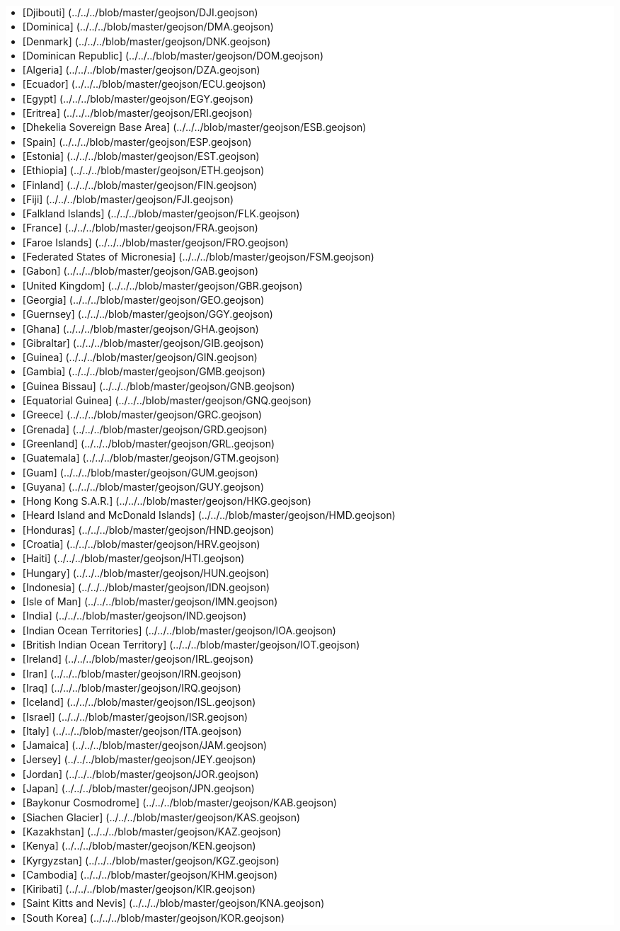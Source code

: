  - [Djibouti] (../../../blob/master/geojson/DJI.geojson)
 - [Dominica] (../../../blob/master/geojson/DMA.geojson)
 - [Denmark] (../../../blob/master/geojson/DNK.geojson)
 - [Dominican Republic] (../../../blob/master/geojson/DOM.geojson)
 - [Algeria] (../../../blob/master/geojson/DZA.geojson)
 - [Ecuador] (../../../blob/master/geojson/ECU.geojson)
 - [Egypt] (../../../blob/master/geojson/EGY.geojson)
 - [Eritrea] (../../../blob/master/geojson/ERI.geojson)
 - [Dhekelia Sovereign Base Area] (../../../blob/master/geojson/ESB.geojson)
 - [Spain] (../../../blob/master/geojson/ESP.geojson)
 - [Estonia] (../../../blob/master/geojson/EST.geojson)
 - [Ethiopia] (../../../blob/master/geojson/ETH.geojson)
 - [Finland] (../../../blob/master/geojson/FIN.geojson)
 - [Fiji] (../../../blob/master/geojson/FJI.geojson)
 - [Falkland Islands] (../../../blob/master/geojson/FLK.geojson)
 - [France] (../../../blob/master/geojson/FRA.geojson)
 - [Faroe Islands] (../../../blob/master/geojson/FRO.geojson)
 - [Federated States of Micronesia] (../../../blob/master/geojson/FSM.geojson)
 - [Gabon] (../../../blob/master/geojson/GAB.geojson)
 - [United Kingdom] (../../../blob/master/geojson/GBR.geojson)
 - [Georgia] (../../../blob/master/geojson/GEO.geojson)
 - [Guernsey] (../../../blob/master/geojson/GGY.geojson)
 - [Ghana] (../../../blob/master/geojson/GHA.geojson)
 - [Gibraltar] (../../../blob/master/geojson/GIB.geojson)
 - [Guinea] (../../../blob/master/geojson/GIN.geojson)
 - [Gambia] (../../../blob/master/geojson/GMB.geojson)
 - [Guinea Bissau] (../../../blob/master/geojson/GNB.geojson)
 - [Equatorial Guinea] (../../../blob/master/geojson/GNQ.geojson)
 - [Greece] (../../../blob/master/geojson/GRC.geojson)
 - [Grenada] (../../../blob/master/geojson/GRD.geojson)
 - [Greenland] (../../../blob/master/geojson/GRL.geojson)
 - [Guatemala] (../../../blob/master/geojson/GTM.geojson)
 - [Guam] (../../../blob/master/geojson/GUM.geojson)
 - [Guyana] (../../../blob/master/geojson/GUY.geojson)
 - [Hong Kong S.A.R.] (../../../blob/master/geojson/HKG.geojson)
 - [Heard Island and McDonald Islands] (../../../blob/master/geojson/HMD.geojson)
 - [Honduras] (../../../blob/master/geojson/HND.geojson)
 - [Croatia] (../../../blob/master/geojson/HRV.geojson)
 - [Haiti] (../../../blob/master/geojson/HTI.geojson)
 - [Hungary] (../../../blob/master/geojson/HUN.geojson)
 - [Indonesia] (../../../blob/master/geojson/IDN.geojson)
 - [Isle of Man] (../../../blob/master/geojson/IMN.geojson)
 - [India] (../../../blob/master/geojson/IND.geojson)
 - [Indian Ocean Territories] (../../../blob/master/geojson/IOA.geojson)
 - [British Indian Ocean Territory] (../../../blob/master/geojson/IOT.geojson)
 - [Ireland] (../../../blob/master/geojson/IRL.geojson)
 - [Iran] (../../../blob/master/geojson/IRN.geojson)
 - [Iraq] (../../../blob/master/geojson/IRQ.geojson)
 - [Iceland] (../../../blob/master/geojson/ISL.geojson)
 - [Israel] (../../../blob/master/geojson/ISR.geojson)
 - [Italy] (../../../blob/master/geojson/ITA.geojson)
 - [Jamaica] (../../../blob/master/geojson/JAM.geojson)
 - [Jersey] (../../../blob/master/geojson/JEY.geojson)
 - [Jordan] (../../../blob/master/geojson/JOR.geojson)
 - [Japan] (../../../blob/master/geojson/JPN.geojson)
 - [Baykonur Cosmodrome] (../../../blob/master/geojson/KAB.geojson)
 - [Siachen Glacier] (../../../blob/master/geojson/KAS.geojson)
 - [Kazakhstan] (../../../blob/master/geojson/KAZ.geojson)
 - [Kenya] (../../../blob/master/geojson/KEN.geojson)
 - [Kyrgyzstan] (../../../blob/master/geojson/KGZ.geojson)
 - [Cambodia] (../../../blob/master/geojson/KHM.geojson)
 - [Kiribati] (../../../blob/master/geojson/KIR.geojson)
 - [Saint Kitts and Nevis] (../../../blob/master/geojson/KNA.geojson)
 - [South Korea] (../../../blob/master/geojson/KOR.geojson)